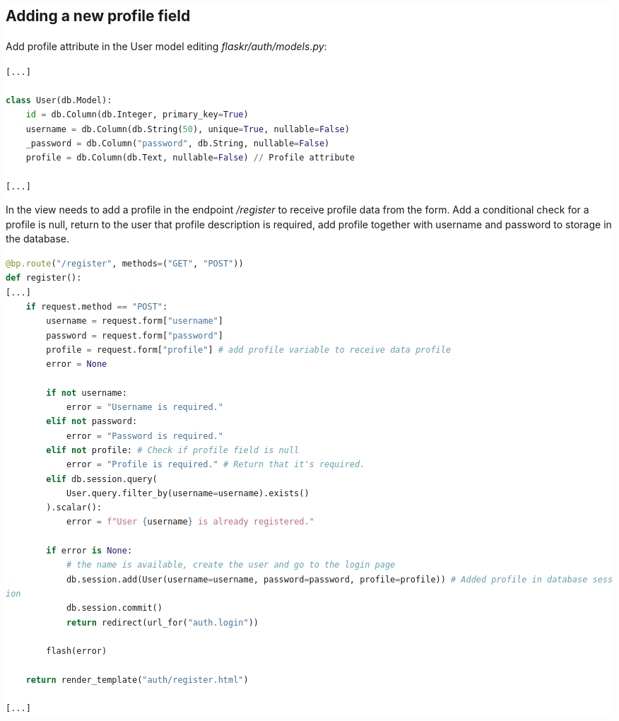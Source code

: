 ## Adding a new profile field

Add profile attribute in the User model editing *flaskr/auth/models.py*:

```python
[...]

class User(db.Model):
    id = db.Column(db.Integer, primary_key=True)
    username = db.Column(db.String(50), unique=True, nullable=False)
    _password = db.Column("password", db.String, nullable=False)
    profile = db.Column(db.Text, nullable=False) // Profile attribute

[...]
```

In the view needs to add a profile in the endpoint */register* to receive profile data from the form.
Add a conditional check for a profile is null, return to the user that profile description is required,
add profile together with username and password to storage in the database.

```Python
@bp.route("/register", methods=("GET", "POST"))
def register():
[...]
    if request.method == "POST":
        username = request.form["username"]
        password = request.form["password"]
        profile = request.form["profile"] # add profile variable to receive data profile
        error = None

        if not username:
            error = "Username is required."
        elif not password:
            error = "Password is required."
        elif not profile: # Check if profile field is null 
            error = "Profile is required." # Return that it's required.
        elif db.session.query(
            User.query.filter_by(username=username).exists()
        ).scalar():
            error = f"User {username} is already registered."

        if error is None:
            # the name is available, create the user and go to the login page
            db.session.add(User(username=username, password=password, profile=profile)) # Added profile in database session
            db.session.commit()
            return redirect(url_for("auth.login"))

        flash(error)

    return render_template("auth/register.html")

[...]
```

